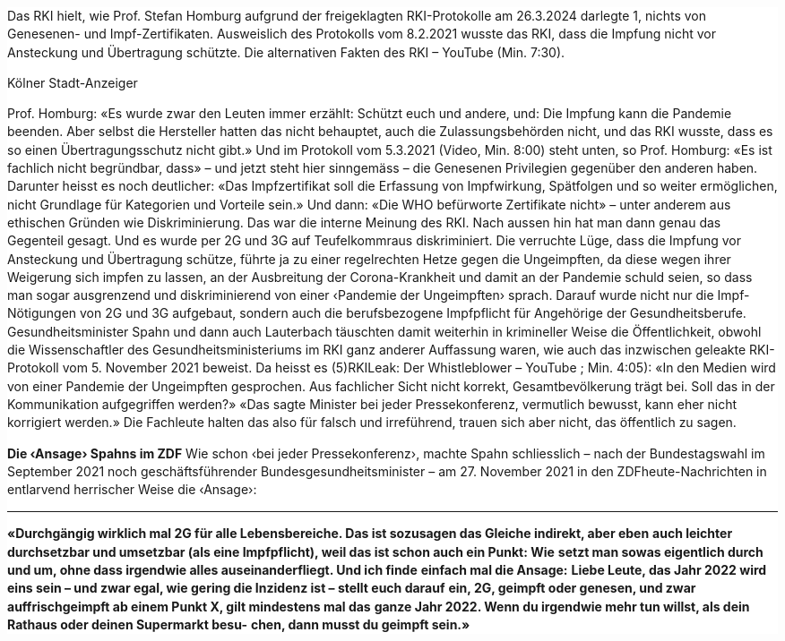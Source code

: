 Das RKI hielt, wie Prof. Stefan Homburg aufgrund der freigeklagten RKI-Protokolle am 26.3.2024 darlegte
1, nichts von Genesenen- und Impf-Zertifikaten. Ausweislich des Protokolls vom 8.2.2021 wusste das RKI,
dass die Impfung nicht vor Ansteckung und Übertragung schützte. Die alternativen Fakten des RKI –
YouTube (Min. 7:30).

Kölner Stadt-Anzeiger

Prof. Homburg: «Es wurde zwar den Leuten immer erzählt: Schützt euch und andere, und: Die Impfung
kann die Pandemie beenden. Aber selbst die Hersteller hatten das nicht behauptet, auch die Zulassungsbehörden nicht, und das RKI wusste, dass es so einen Übertragungsschutz nicht gibt.»
Und im Protokoll vom 5.3.2021 (Video, Min. 8:00) steht unten, so Prof. Homburg: «Es ist fachlich nicht
begründbar, dass» – und jetzt steht hier sinngemäss – die Genesenen Privilegien gegenüber den anderen
haben. Darunter heisst es noch deutlicher: «Das Impfzertifikat soll die Erfassung von Impfwirkung, Spätfolgen und so weiter ermöglichen, nicht Grundlage für Kategorien und Vorteile sein.» Und dann: «Die WHO
befürworte Zertifikate nicht» – unter anderem aus ethischen Gründen wie Diskriminierung. Das war die
interne Meinung des RKI. Nach aussen hin hat man dann genau das Gegenteil gesagt. Und es wurde per
2G und 3G auf Teufelkommraus diskriminiert.
Die verruchte Lüge, dass die Impfung vor Ansteckung und Übertragung schütze, führte ja zu einer regelrechten Hetze gegen die Ungeimpften, da diese wegen ihrer Weigerung sich impfen zu lassen, an der Ausbreitung der Corona-Krankheit und damit an der Pandemie schuld seien, so dass man sogar ausgrenzend und
diskriminierend von einer ‹Pandemie der Ungeimpften› sprach. Darauf wurde nicht nur die Impf-Nötigungen von 2G und 3G aufgebaut, sondern auch die berufsbezogene Impfpflicht für Angehörige der Gesundheitsberufe.
Gesundheitsminister Spahn und dann auch Lauterbach täuschten damit weiterhin in krimineller Weise die
Öffentlichkeit, obwohl die Wissenschaftler des Gesundheitsministeriums im RKI ganz anderer Auffassung
waren, wie auch das inzwischen geleakte RKI-Protokoll vom 5. November 2021 beweist. Da heisst es (5)RKILeak: Der Whistleblower – YouTube ; Min. 4:05):
«In den Medien wird von einer Pandemie der Ungeimpften gesprochen. Aus fachlicher Sicht nicht korrekt,
Gesamtbevölkerung trägt bei. Soll das in der Kommunikation aufgegriffen werden?»
«Das sagte Minister bei jeder Pressekonferenz, vermutlich bewusst, kann eher nicht korrigiert werden.»
Die Fachleute halten das also für falsch und irreführend, trauen sich aber nicht, das öffentlich zu sagen.

**Die ‹Ansage› Spahns im ZDF**
Wie schon ‹bei jeder Pressekonferenz›, machte Spahn schliesslich – nach der Bundestagswahl im September 2021 noch geschäftsführender Bundesgesundheitsminister – am 27. November 2021 in den ZDFheute-Nachrichten in entlarvend herrischer Weise die ‹Ansage›:


-----

**«Durchgängig wirklich mal 2G für alle Lebensbereiche. Das ist sozusagen das Gleiche indirekt, aber eben**
**auch leichter durchsetzbar und umsetzbar (als eine Impfpflicht), weil das ist schon auch ein Punkt: Wie**
**setzt man sowas eigentlich durch und um, ohne dass irgendwie alles auseinanderfliegt. Und ich finde**
**einfach mal die Ansage:**
**Liebe Leute, das Jahr 2022 wird eins sein – und zwar egal, wie gering die Inzidenz ist – stellt euch darauf**
**ein, 2G, geimpft oder genesen, und zwar auffrischgeimpft ab einem Punkt X, gilt mindestens mal das**
**ganze Jahr 2022. Wenn du irgendwie mehr tun willst, als dein Rathaus oder deinen Supermarkt besu-**
**chen, dann musst du geimpft sein.»**